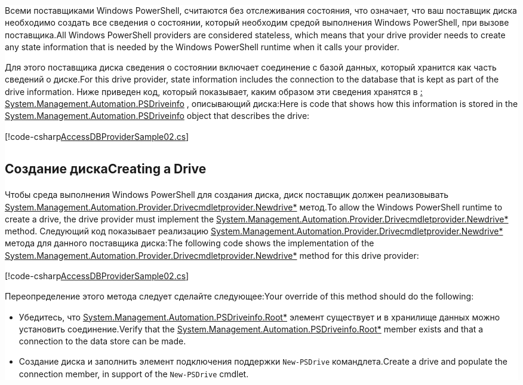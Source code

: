 <span data-ttu-id="47c44-131">Всеми поставщиками Windows PowerShell, считаются без отслеживания состояния, что означает, что ваш поставщик диска необходимо создать все сведения о состоянии, который необходим средой выполнения Windows PowerShell, при вызове поставщика.</span><span class="sxs-lookup"><span data-stu-id="47c44-131">All Windows PowerShell providers are considered stateless, which means that your drive provider needs to create any state information that is needed by the Windows PowerShell runtime when it calls your provider.</span></span>

<span data-ttu-id="47c44-132">Для этого поставщика диска сведения о состоянии включает соединение с базой данных, который хранится как часть сведений о диске.</span><span class="sxs-lookup"><span data-stu-id="47c44-132">For this drive provider, state information includes the connection to the database that is kept as part of the drive information.</span></span> <span data-ttu-id="47c44-133">Ниже приведен код, который показывает, каким образом эти сведения хранятся в [: System.Management.Automation.PSDriveinfo](/dotnet/api/System.Management.Automation.PSDriveInfo) , описывающий диска:</span><span class="sxs-lookup"><span data-stu-id="47c44-133">Here is code that shows how this information is stored in the [System.Management.Automation.PSDriveinfo](/dotnet/api/System.Management.Automation.PSDriveInfo) object that describes the drive:</span></span>

[!code-csharp[AccessDBProviderSample02.cs](../../powershell-sdk-samples/SDK-2.0/csharp/AccessDBProviderSample02/AccessDBProviderSample02.cs#L130-L151 "AccessDBProviderSample02.cs")]

## <a name="creating-a-drive"></a><span data-ttu-id="47c44-134">Создание диска</span><span class="sxs-lookup"><span data-stu-id="47c44-134">Creating a Drive</span></span>

<span data-ttu-id="47c44-135">Чтобы среда выполнения Windows PowerShell для создания диска, диск поставщик должен реализовывать [System.Management.Automation.Provider.Drivecmdletprovider.Newdrive\*](/dotnet/api/System.Management.Automation.Provider.DriveCmdletProvider.NewDrive) метод.</span><span class="sxs-lookup"><span data-stu-id="47c44-135">To allow the Windows PowerShell runtime to create a drive, the drive provider must implement the [System.Management.Automation.Provider.Drivecmdletprovider.Newdrive\*](/dotnet/api/System.Management.Automation.Provider.DriveCmdletProvider.NewDrive) method.</span></span> <span data-ttu-id="47c44-136">Следующий код показывает реализацию [System.Management.Automation.Provider.Drivecmdletprovider.Newdrive\*](/dotnet/api/System.Management.Automation.Provider.DriveCmdletProvider.NewDrive) метода для данного поставщика диска:</span><span class="sxs-lookup"><span data-stu-id="47c44-136">The following code shows the implementation of the [System.Management.Automation.Provider.Drivecmdletprovider.Newdrive\*](/dotnet/api/System.Management.Automation.Provider.DriveCmdletProvider.NewDrive) method for this drive provider:</span></span>

[!code-csharp[AccessDBProviderSample02.cs](../../powershell-sdk-samples/SDK-2.0/csharp/AccessDBProviderSample02/AccessDBProviderSample02.cs#L42-L84 "AccessDBProviderSample02.cs")]

<span data-ttu-id="47c44-137">Переопределение этого метода следует сделайте следующее:</span><span class="sxs-lookup"><span data-stu-id="47c44-137">Your override of this method should do the following:</span></span>

- <span data-ttu-id="47c44-138">Убедитесь, что [System.Management.Automation.PSDriveinfo.Root\*](/dotnet/api/System.Management.Automation.PSDriveInfo.Root) элемент существует и в хранилище данных можно установить соединение.</span><span class="sxs-lookup"><span data-stu-id="47c44-138">Verify that the [System.Management.Automation.PSDriveinfo.Root\*](/dotnet/api/System.Management.Automation.PSDriveInfo.Root) member exists and that a connection to the data store can be made.</span></span>

- <span data-ttu-id="47c44-139">Создание диска и заполнить элемент подключения поддержки `New-PSDrive` командлета.</span><span class="sxs-lookup"><span data-stu-id="47c44-139">Create a drive and populate the connection member, in support of the `New-PSDrive` cmdlet.</span></span>
